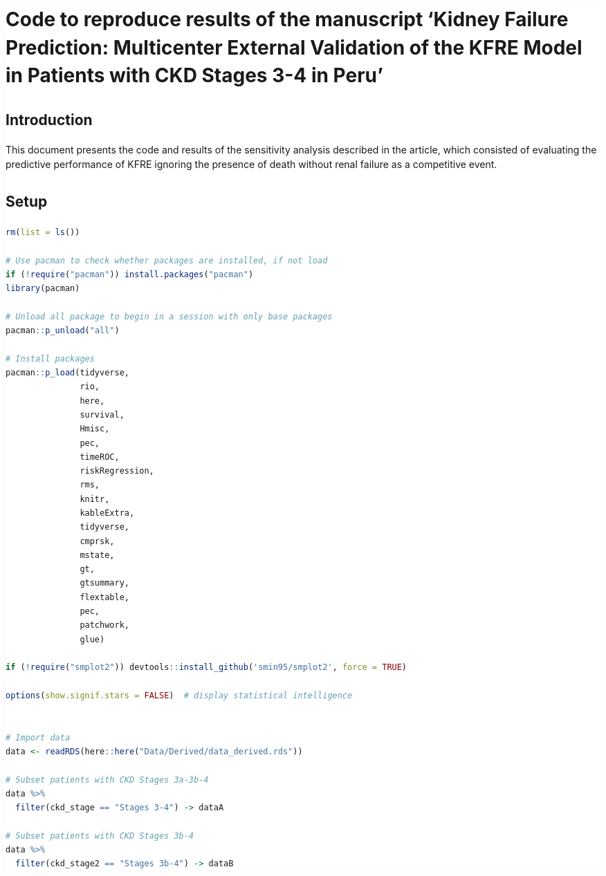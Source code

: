 # Code to reproduce results of the manuscript ‘Kidney Failure Prediction: Multicenter External Validation of the KFRE Model in Patients with CKD Stages 3-4 in Peru’

## Introduction

This document presents the code and results of the sensitivity analysis
described in the article, which consisted of evaluating the predictive
performance of KFRE ignoring the presence of death without renal failure
as a competitive event.

## Setup

``` r
rm(list = ls())

# Use pacman to check whether packages are installed, if not load
if (!require("pacman")) install.packages("pacman")
library(pacman)

# Unload all package to begin in a session with only base packages
pacman::p_unload("all")

# Install packages
pacman::p_load(tidyverse,
               rio, 
               here, 
               survival,
               Hmisc,
               pec,
               timeROC,
               riskRegression,
               rms,
               knitr,
               kableExtra,
               tidyverse, 
               cmprsk, 
               mstate, 
               gt,
               gtsummary,
               flextable, 
               pec, 
               patchwork, 
               glue)

if (!require("smplot2")) devtools::install_github('smin95/smplot2', force = TRUE)

options(show.signif.stars = FALSE)  # display statistical intelligence


# Import data
data <- readRDS(here::here("Data/Derived/data_derived.rds")) 

# Subset patients with CKD Stages 3a-3b-4
data %>%  
  filter(ckd_stage == "Stages 3-4") -> dataA

# Subset patients with CKD Stages 3b-4
data %>%  
  filter(ckd_stage2 == "Stages 3b-4") -> dataB
```
